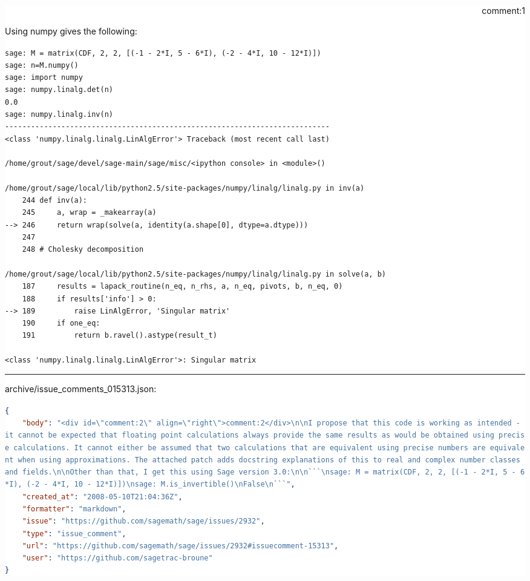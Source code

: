 <div id="comment:1" align="right">comment:1</div>

Using numpy gives the following:

```
sage: M = matrix(CDF, 2, 2, [(-1 - 2*I, 5 - 6*I), (-2 - 4*I, 10 - 12*I)])
sage: n=M.numpy()
sage: import numpy
sage: numpy.linalg.det(n)
0.0
sage: numpy.linalg.inv(n)
---------------------------------------------------------------------------
<class 'numpy.linalg.linalg.LinAlgError'> Traceback (most recent call last)

/home/grout/sage/devel/sage-main/sage/misc/<ipython console> in <module>()

/home/grout/sage/local/lib/python2.5/site-packages/numpy/linalg/linalg.py in inv(a)
    244 def inv(a):
    245     a, wrap = _makearray(a)
--> 246     return wrap(solve(a, identity(a.shape[0], dtype=a.dtype)))
    247
    248 # Cholesky decomposition

/home/grout/sage/local/lib/python2.5/site-packages/numpy/linalg/linalg.py in solve(a, b)
    187     results = lapack_routine(n_eq, n_rhs, a, n_eq, pivots, b, n_eq, 0)
    188     if results['info'] > 0:
--> 189         raise LinAlgError, 'Singular matrix'
    190     if one_eq:
    191         return b.ravel().astype(result_t)

<class 'numpy.linalg.linalg.LinAlgError'>: Singular matrix
```



---

archive/issue_comments_015313.json:
```json
{
    "body": "<div id=\"comment:2\" align=\"right\">comment:2</div>\n\nI propose that this code is working as intended - it cannot be expected that floating point calculations always provide the same results as would be obtained using precise calculations. It cannot either be assumed that two calculations that are equivalent using precise numbers are equivalent when using approximations. The attached patch adds docstring explanations of this to real and complex number classes and fields.\n\nOther than that, I get this using Sage version 3.0:\n\n```\nsage: M = matrix(CDF, 2, 2, [(-1 - 2*I, 5 - 6*I), (-2 - 4*I, 10 - 12*I)])\nsage: M.is_invertible()\nFalse\n```",
    "created_at": "2008-05-10T21:04:36Z",
    "formatter": "markdown",
    "issue": "https://github.com/sagemath/sage/issues/2932",
    "type": "issue_comment",
    "url": "https://github.com/sagemath/sage/issues/2932#issuecomment-15313",
    "user": "https://github.com/sagetrac-broune"
}
```
